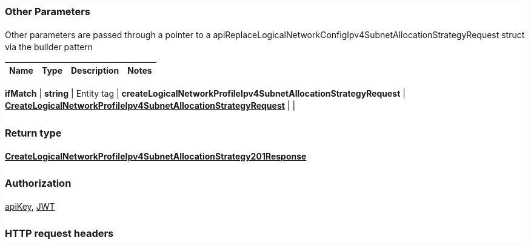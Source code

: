 ### Other Parameters

Other parameters are passed through a pointer to a apiReplaceLogicalNetworkConfigIpv4SubnetAllocationStrategyRequest struct via the builder pattern


Name | Type | Description  | Notes
------------- | ------------- | ------------- | -------------


 **ifMatch** | **string** | Entity tag | 
 **createLogicalNetworkProfileIpv4SubnetAllocationStrategyRequest** | [**CreateLogicalNetworkProfileIpv4SubnetAllocationStrategyRequest**](CreateLogicalNetworkProfileIpv4SubnetAllocationStrategyRequest.md) |  | 

### Return type

[**CreateLogicalNetworkProfileIpv4SubnetAllocationStrategy201Response**](CreateLogicalNetworkProfileIpv4SubnetAllocationStrategy201Response.md)

### Authorization

[apiKey](../README.md#apiKey), [JWT](../README.md#JWT)

### HTTP request headers


